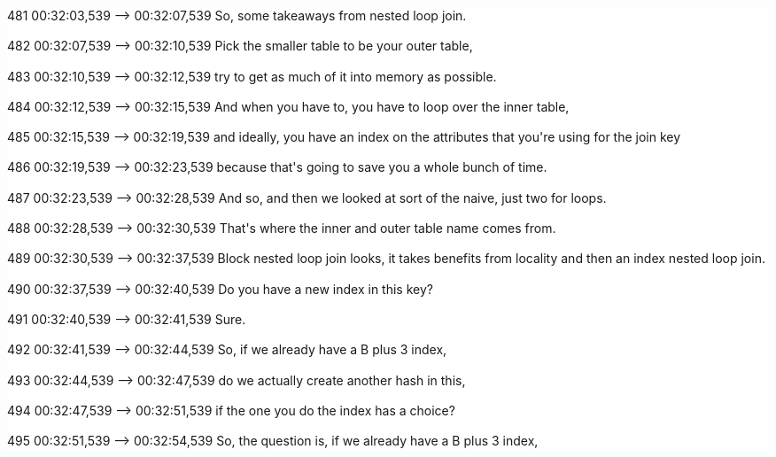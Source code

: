 481
00:32:03,539 --> 00:32:07,539
So, some takeaways from nested loop join.

482
00:32:07,539 --> 00:32:10,539
Pick the smaller table to be your outer table,

483
00:32:10,539 --> 00:32:12,539
try to get as much of it into memory as possible.

484
00:32:12,539 --> 00:32:15,539
And when you have to, you have to loop over the inner table,

485
00:32:15,539 --> 00:32:19,539
and ideally, you have an index on the attributes that you're using for the join key

486
00:32:19,539 --> 00:32:23,539
because that's going to save you a whole bunch of time.

487
00:32:23,539 --> 00:32:28,539
And so, and then we looked at sort of the naive, just two for loops.

488
00:32:28,539 --> 00:32:30,539
That's where the inner and outer table name comes from.

489
00:32:30,539 --> 00:32:37,539
Block nested loop join looks, it takes benefits from locality and then an index nested loop join.

490
00:32:37,539 --> 00:32:40,539
Do you have a new index in this key?

491
00:32:40,539 --> 00:32:41,539
Sure.

492
00:32:41,539 --> 00:32:44,539
So, if we already have a B plus 3 index,

493
00:32:44,539 --> 00:32:47,539
do we actually create another hash in this,

494
00:32:47,539 --> 00:32:51,539
if the one you do the index has a choice?

495
00:32:51,539 --> 00:32:54,539
So, the question is, if we already have a B plus 3 index,
